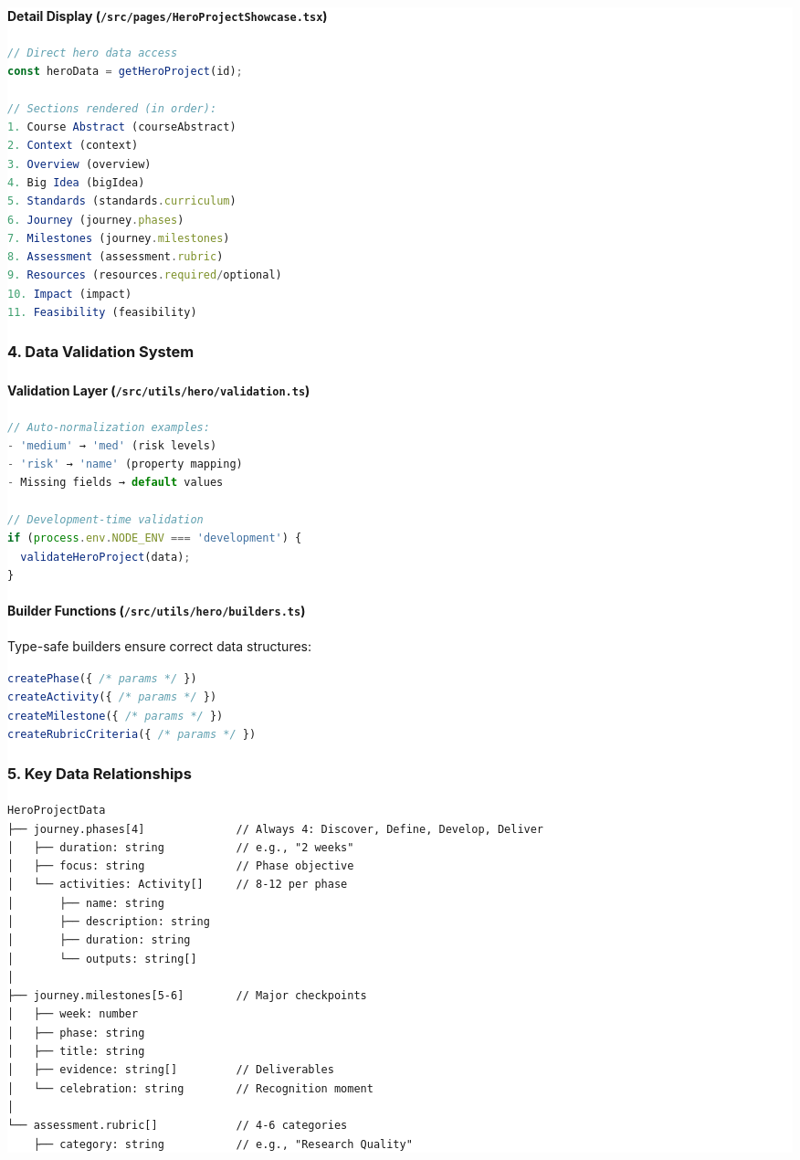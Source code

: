 #### Detail Display (`/src/pages/HeroProjectShowcase.tsx`)
```typescript
// Direct hero data access
const heroData = getHeroProject(id);

// Sections rendered (in order):
1. Course Abstract (courseAbstract)
2. Context (context)
3. Overview (overview)
4. Big Idea (bigIdea)
5. Standards (standards.curriculum)
6. Journey (journey.phases)
7. Milestones (journey.milestones)
8. Assessment (assessment.rubric)
9. Resources (resources.required/optional)
10. Impact (impact)
11. Feasibility (feasibility)
```

### 4. Data Validation System

#### Validation Layer (`/src/utils/hero/validation.ts`)
```typescript
// Auto-normalization examples:
- 'medium' → 'med' (risk levels)
- 'risk' → 'name' (property mapping)
- Missing fields → default values

// Development-time validation
if (process.env.NODE_ENV === 'development') {
  validateHeroProject(data);
}
```

#### Builder Functions (`/src/utils/hero/builders.ts`)
Type-safe builders ensure correct data structures:
```typescript
createPhase({ /* params */ })
createActivity({ /* params */ })
createMilestone({ /* params */ })
createRubricCriteria({ /* params */ })
```

### 5. Key Data Relationships

```
HeroProjectData
├── journey.phases[4]              // Always 4: Discover, Define, Develop, Deliver
│   ├── duration: string           // e.g., "2 weeks"
│   ├── focus: string              // Phase objective
│   └── activities: Activity[]     // 8-12 per phase
│       ├── name: string
│       ├── description: string
│       ├── duration: string
│       └── outputs: string[]
│
├── journey.milestones[5-6]        // Major checkpoints
│   ├── week: number
│   ├── phase: string
│   ├── title: string
│   ├── evidence: string[]         // Deliverables
│   └── celebration: string        // Recognition moment
│
└── assessment.rubric[]            // 4-6 categories
    ├── category: string           // e.g., "Research Quality"
```